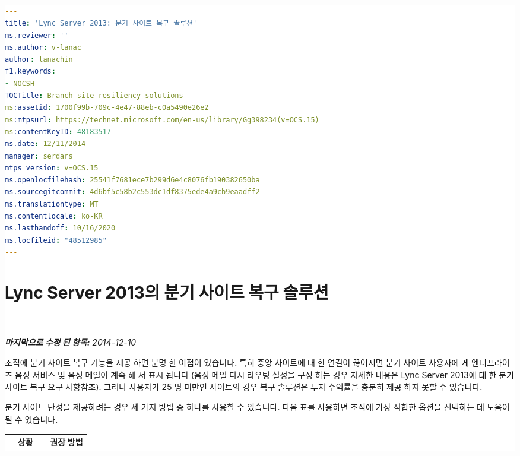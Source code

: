 ```yaml
---
title: 'Lync Server 2013: 분기 사이트 복구 솔루션'
ms.reviewer: ''
ms.author: v-lanac
author: lanachin
f1.keywords:
- NOCSH
TOCTitle: Branch-site resiliency solutions
ms:assetid: 1700f99b-709c-4e47-88eb-c0a5490e26e2
ms:mtpsurl: https://technet.microsoft.com/en-us/library/Gg398234(v=OCS.15)
ms:contentKeyID: 48183517
ms.date: 12/11/2014
manager: serdars
mtps_version: v=OCS.15
ms.openlocfilehash: 25541f7681ece7b299d6e4c8076fb190382650ba
ms.sourcegitcommit: 4d6bf5c58b2c553dc1df8375ede4a9cb9eaadff2
ms.translationtype: MT
ms.contentlocale: ko-KR
ms.lasthandoff: 10/16/2020
ms.locfileid: "48512985"
---
```

# <a name="branch-site-resiliency-solutions-in-lync-server-2013"></a>Lync Server 2013의 분기 사이트 복구 솔루션

<div data-xmlns="http://www.w3.org/1999/xhtml">

<div class="topic" data-xmlns="http://www.w3.org/1999/xhtml" data-msxsl="urn:schemas-microsoft-com:xslt" data-cs="https://msdn.microsoft.com/">

<div data-asp="https://msdn2.microsoft.com/asp">



</div>

<div id="mainSection">

<div id="mainBody">

<span> </span>

_**마지막으로 수정 된 항목:** 2014-12-10_

조직에 분기 사이트 복구 기능을 제공 하면 분명 한 이점이 있습니다. 특히 중앙 사이트에 대 한 연결이 끊어지면 분기 사이트 사용자에 게 엔터프라이즈 음성 서비스 및 음성 메일이 계속 해 서 표시 됩니다 (음성 메일 다시 라우팅 설정을 구성 하는 경우 자세한 내용은 [Lync Server 2013에 대 한 분기 사이트 복구 요구 사항](lync-server-2013-branch-site-resiliency-requirements.md)참조). 그러나 사용자가 25 명 미만인 사이트의 경우 복구 솔루션은 투자 수익률을 충분히 제공 하지 못할 수 있습니다.

분기 사이트 탄성을 제공하려는 경우 세 가지 방법 중 하나를 사용할 수 있습니다. 다음 표를 사용하면 조직에 가장 적합한 옵션을 선택하는 데 도움이 될 수 있습니다.

<div>



<table>
<colgroup>
<col style="width: 50%" />
<col style="width: 50%" />
</colgroup>
<thead>
<tr class="header">
<th>상황</th>
<th>권장 방법</th>
</tr>
</thead>
<tbody>
<tr class="odd">
